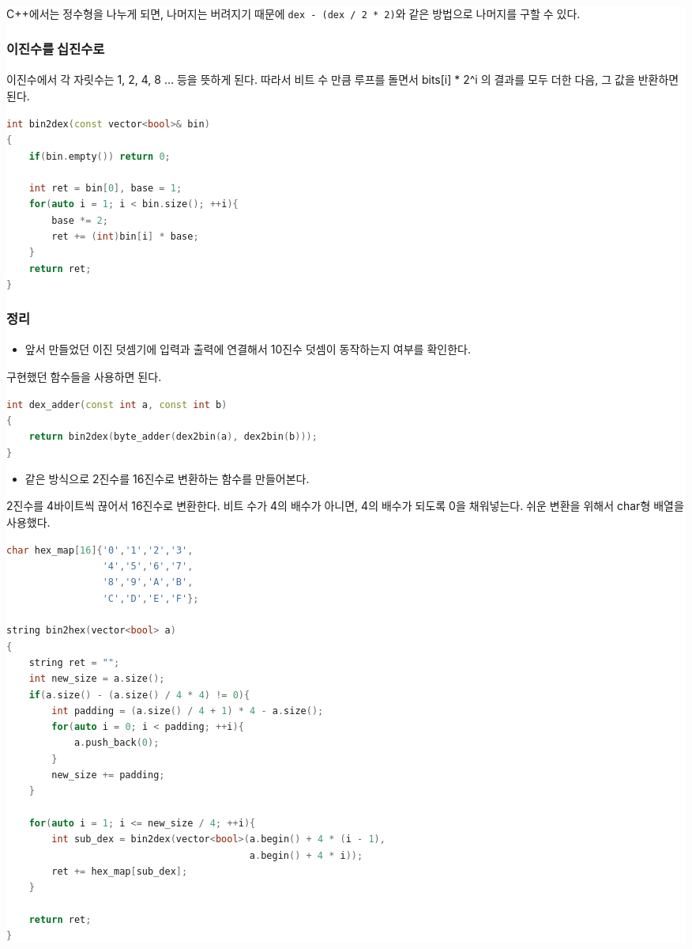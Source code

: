 C++에서는 정수형을 나누게 되면, 나머지는 버려지기 때문에 `dex - (dex / 2 * 2)`와 같은 방법으로 나머지를 구할 수 있다.

### 이진수를 십진수로

이진수에서 각 자릿수는 1, 2, 4, 8 … 등을 뜻하게 된다. 따라서 비트 수 만큼 루프를 돌면서 bits[i] * 2^i 의 결과를 모두 더한 다음, 그 값을 반환하면 된다.

```c++
int bin2dex(const vector<bool>& bin)
{
    if(bin.empty()) return 0;

    int ret = bin[0], base = 1;
    for(auto i = 1; i < bin.size(); ++i){
        base *= 2;
        ret += (int)bin[i] * base;
    }
    return ret;
}
```



### 정리

- 앞서 만들었던 이진 덧셈기에 입력과 출력에 연결해서 10진수 덧셈이 동작하는지 여부를 확인한다.

구현했던 함수들을 사용하면 된다.

```c++
int dex_adder(const int a, const int b)
{
    return bin2dex(byte_adder(dex2bin(a), dex2bin(b)));
}
```



- 같은 방식으로 2진수를 16진수로 변환하는 함수를 만들어본다.

2진수를 4바이트씩 끊어서 16진수로 변환한다. 비트 수가 4의 배수가 아니면, 4의 배수가 되도록 0을 채워넣는다. 쉬운 변환을 위해서 char형 배열을 사용했다.

```c++
char hex_map[16]{'0','1','2','3',
                 '4','5','6','7',
                 '8','9','A','B',
                 'C','D','E','F'};
                 
string bin2hex(vector<bool> a)
{
    string ret = "";
    int new_size = a.size();
    if(a.size() - (a.size() / 4 * 4) != 0){
        int padding = (a.size() / 4 + 1) * 4 - a.size();
        for(auto i = 0; i < padding; ++i){
            a.push_back(0);
        }
        new_size += padding;
    }

    for(auto i = 1; i <= new_size / 4; ++i){
        int sub_dex = bin2dex(vector<bool>(a.begin() + 4 * (i - 1),
                                           a.begin() + 4 * i));
        ret += hex_map[sub_dex];
    }

    return ret;
}
```

